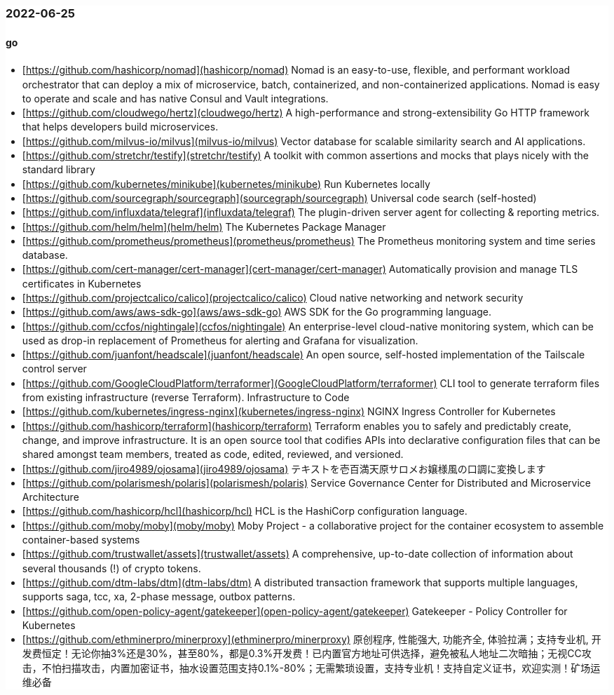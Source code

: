 ### 2022-06-25

#### go
* [https://github.com/hashicorp/nomad](hashicorp/nomad) Nomad is an easy-to-use, flexible, and performant workload orchestrator that can deploy a mix of microservice, batch, containerized, and non-containerized applications. Nomad is easy to operate and scale and has native Consul and Vault integrations.
* [https://github.com/cloudwego/hertz](cloudwego/hertz) A high-performance and strong-extensibility Go HTTP framework that helps developers build microservices.
* [https://github.com/milvus-io/milvus](milvus-io/milvus) Vector database for scalable similarity search and AI applications.
* [https://github.com/stretchr/testify](stretchr/testify) A toolkit with common assertions and mocks that plays nicely with the standard library
* [https://github.com/kubernetes/minikube](kubernetes/minikube) Run Kubernetes locally
* [https://github.com/sourcegraph/sourcegraph](sourcegraph/sourcegraph) Universal code search (self-hosted)
* [https://github.com/influxdata/telegraf](influxdata/telegraf) The plugin-driven server agent for collecting & reporting metrics.
* [https://github.com/helm/helm](helm/helm) The Kubernetes Package Manager
* [https://github.com/prometheus/prometheus](prometheus/prometheus) The Prometheus monitoring system and time series database.
* [https://github.com/cert-manager/cert-manager](cert-manager/cert-manager) Automatically provision and manage TLS certificates in Kubernetes
* [https://github.com/projectcalico/calico](projectcalico/calico) Cloud native networking and network security
* [https://github.com/aws/aws-sdk-go](aws/aws-sdk-go) AWS SDK for the Go programming language.
* [https://github.com/ccfos/nightingale](ccfos/nightingale) An enterprise-level cloud-native monitoring system, which can be used as drop-in replacement of Prometheus for alerting and Grafana for visualization.
* [https://github.com/juanfont/headscale](juanfont/headscale) An open source, self-hosted implementation of the Tailscale control server
* [https://github.com/GoogleCloudPlatform/terraformer](GoogleCloudPlatform/terraformer) CLI tool to generate terraform files from existing infrastructure (reverse Terraform). Infrastructure to Code
* [https://github.com/kubernetes/ingress-nginx](kubernetes/ingress-nginx) NGINX Ingress Controller for Kubernetes
* [https://github.com/hashicorp/terraform](hashicorp/terraform) Terraform enables you to safely and predictably create, change, and improve infrastructure. It is an open source tool that codifies APIs into declarative configuration files that can be shared amongst team members, treated as code, edited, reviewed, and versioned.
* [https://github.com/jiro4989/ojosama](jiro4989/ojosama) テキストを壱百満天原サロメお嬢様風の口調に変換します
* [https://github.com/polarismesh/polaris](polarismesh/polaris) Service Governance Center for Distributed and Microservice Architecture
* [https://github.com/hashicorp/hcl](hashicorp/hcl) HCL is the HashiCorp configuration language.
* [https://github.com/moby/moby](moby/moby) Moby Project - a collaborative project for the container ecosystem to assemble container-based systems
* [https://github.com/trustwallet/assets](trustwallet/assets) A comprehensive, up-to-date collection of information about several thousands (!) of crypto tokens.
* [https://github.com/dtm-labs/dtm](dtm-labs/dtm) A distributed transaction framework that supports multiple languages, supports saga, tcc, xa, 2-phase message, outbox patterns.
* [https://github.com/open-policy-agent/gatekeeper](open-policy-agent/gatekeeper) Gatekeeper - Policy Controller for Kubernetes
* [https://github.com/ethminerpro/minerproxy](ethminerpro/minerproxy) 原创程序, 性能强大, 功能齐全, 体验拉满；支持专业机, 开发费恒定！无论你抽3%还是30%，甚至80%，都是0.3%开发费！已内置官方地址可供选择，避免被私人地址二次暗抽；无视CC攻击，不怕扫描攻击，内置加密证书，抽水设置范围支持0.1%-80%；无需繁琐设置，支持专业机！支持自定义证书，欢迎实测！矿场运维必备
